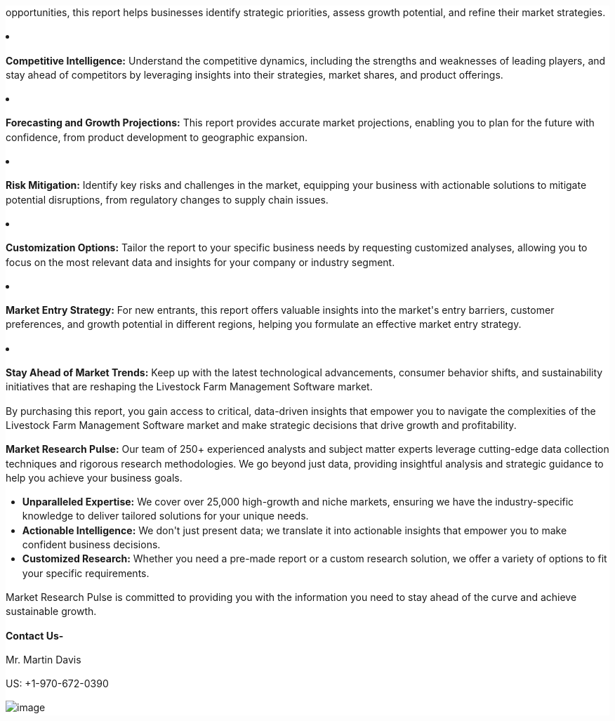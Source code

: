 opportunities, this report helps businesses identify strategic priorities, assess growth potential, and refine their market strategies.</p></li><li><p><strong>Competitive Intelligence:</strong> Understand the competitive dynamics, including the strengths and weaknesses of leading players, and stay ahead of competitors by leveraging insights into their strategies, market shares, and product offerings.</p></li><li><p><strong>Forecasting and Growth Projections:</strong> This report provides accurate market projections, enabling you to plan for the future with confidence, from product development to geographic expansion.</p></li><li><p><strong>Risk Mitigation:</strong> Identify key risks and challenges in the market, equipping your business with actionable solutions to mitigate potential disruptions, from regulatory changes to supply chain issues.</p></li><li><p><strong>Customization Options:</strong> Tailor the report to your specific business needs by requesting customized analyses, allowing you to focus on the most relevant data and insights for your company or industry segment.</p></li><li><p><strong>Market Entry Strategy:</strong> For new entrants, this report offers valuable insights into the market's entry barriers, customer preferences, and growth potential in different regions, helping you formulate an effective market entry strategy.</p></li><li><p><strong>Stay Ahead of Market Trends:</strong> Keep up with the latest technological advancements, consumer behavior shifts, and sustainability initiatives that are reshaping the Livestock Farm Management Software market.</p></li></ol><p>By purchasing this report, you gain access to critical, data-driven insights that empower you to navigate the complexities of the Livestock Farm Management Software market and make strategic decisions that drive growth and profitability.</p><p><strong>Market Research Pulse:</strong>&nbsp;Our team of 250+ experienced analysts and subject matter experts leverage cutting-edge data collection techniques and rigorous research methodologies. We go beyond just data, providing insightful analysis and strategic guidance to help you achieve your business goals.</p><ul><li><strong>Unparalleled Expertise:</strong>&nbsp;We cover over 25,000 high-growth and niche markets, ensuring we have the industry-specific knowledge to deliver tailored solutions for your unique needs.</li><li><strong>Actionable Intelligence:</strong>&nbsp;We don't just present data; we translate it into actionable insights that empower you to make confident business decisions.</li><li><strong>Customized Research:</strong>&nbsp;Whether you need a pre-made report or a custom research solution, we offer a variety of options to fit your specific requirements.</li></ul><p>Market Research Pulse is committed to providing you with the information you need to stay ahead of the curve and achieve sustainable growth.</p><p><strong>Contact Us-</strong></p><p>Mr. Martin Davis</p><p>US: +1-970-672-0390</p>
![image](https://github.com/user-attachments/assets/34e0c6de-14ec-4160-8b5f-af4bc9d0f230)
